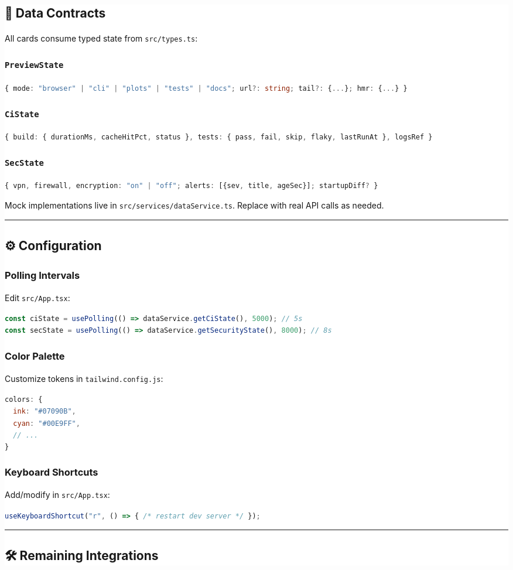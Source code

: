 
## 🎯 Data Contracts

All cards consume typed state from `src/types.ts`:

### `PreviewState`
```ts
{ mode: "browser" | "cli" | "plots" | "tests" | "docs"; url?: string; tail?: {...}; hmr: {...} }
```

### `CiState`
```ts
{ build: { durationMs, cacheHitPct, status }, tests: { pass, fail, skip, flaky, lastRunAt }, logsRef }
```

### `SecState`
```ts
{ vpn, firewall, encryption: "on" | "off"; alerts: [{sev, title, ageSec}]; startupDiff? }
```

Mock implementations live in `src/services/dataService.ts`. Replace with real API calls as needed.

---

## ⚙️ Configuration

### Polling Intervals
Edit `src/App.tsx`:
```ts
const ciState = usePolling(() => dataService.getCiState(), 5000); // 5s
const secState = usePolling(() => dataService.getSecurityState(), 8000); // 8s
```

### Color Palette
Customize tokens in `tailwind.config.js`:
```js
colors: {
  ink: "#07090B",
  cyan: "#00E9FF",
  // ...
}
```

### Keyboard Shortcuts
Add/modify in `src/App.tsx`:
```ts
useKeyboardShortcut("r", () => { /* restart dev server */ });
```

---

## 🛠️ Remaining Integrations
